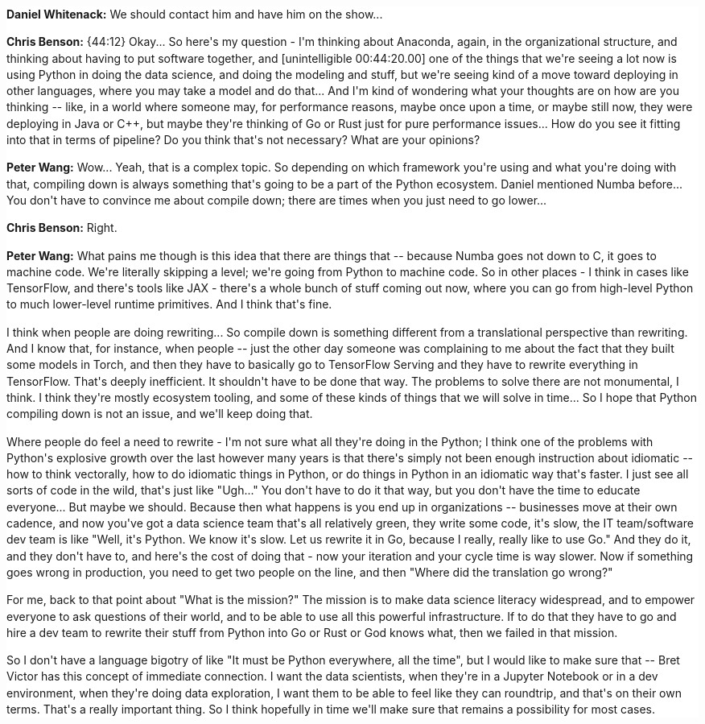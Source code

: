 **Daniel Whitenack:** We should contact him and have him on the show...

**Chris Benson:** \{44:12\} Okay... So here's my question - I'm thinking about Anaconda, again, in the organizational structure, and thinking about having to put software together, and \[unintelligible 00:44:20.00\] one of the things that we're seeing a lot now is using Python in doing the data science, and doing the modeling and stuff, but we're seeing kind of a move toward deploying in other languages, where you may take a model and do that... And I'm kind of wondering what your thoughts are on how are you thinking -- like, in a world where someone may, for performance reasons, maybe once upon a time, or maybe still now, they were deploying in Java or C++, but maybe they're thinking of Go or Rust just for pure performance issues... How do you see it fitting into that in terms of pipeline? Do you think that's not necessary? What are your opinions?

**Peter Wang:** Wow... Yeah, that is a complex topic. So depending on which framework you're using and what you're doing with that, compiling down is always something that's going to be a part of the Python ecosystem. Daniel mentioned Numba before... You don't have to convince me about compile down; there are times when you just need to go lower...

**Chris Benson:** Right.

**Peter Wang:** What pains me though is this idea that there are things that -- because Numba goes not down to C, it goes to machine code. We're literally skipping a level; we're going from Python to machine code. So in other places - I think in cases like TensorFlow, and there's tools like JAX - there's a whole bunch of stuff coming out now, where you can go from high-level Python to much lower-level runtime primitives. And I think that's fine.

I think when people are doing rewriting... So compile down is something different from a translational perspective than rewriting. And I know that, for instance, when people -- just the other day someone was complaining to me about the fact that they built some models in Torch, and then they have to basically go to TensorFlow Serving and they have to rewrite everything in TensorFlow. That's deeply inefficient. It shouldn't have to be done that way. The problems to solve there are not monumental, I think. I think they're mostly ecosystem tooling, and some of these kinds of things that we will solve in time... So I hope that Python compiling down is not an issue, and we'll keep doing that.

Where people do feel a need to rewrite - I'm not sure what all they're doing in the Python; I think one of the problems with Python's explosive growth over the last however many years is that there's simply not been enough instruction about idiomatic -- how to think vectorally, how to do idiomatic things in Python, or do things in Python in an idiomatic way that's faster. I just see all sorts of code in the wild, that's just like "Ugh..." You don't have to do it that way, but you don't have the time to educate everyone... But maybe we should. Because then what happens is you end up in organizations -- businesses move at their own cadence, and now you've got a data science team that's all relatively green, they write some code, it's slow, the IT team/software dev team is like "Well, it's Python. We know it's slow. Let us rewrite it in Go, because I really, really like to use Go." And they do it, and they don't have to, and here's the cost of doing that - now your iteration and your cycle time is way slower. Now if something goes wrong in production, you need to get two people on the line, and then "Where did the translation go wrong?"

For me, back to that point about "What is the mission?" The mission is to make data science literacy widespread, and to empower everyone to ask questions of their world, and to be able to use all this powerful infrastructure. If to do that they have to go and hire a dev team to rewrite their stuff from Python into Go or Rust or God knows what, then we failed in that mission.

So I don't have a language bigotry of like "It must be Python everywhere, all the time", but I would like to make sure that -- Bret Victor has this concept of immediate connection. I want the data scientists, when they're in a Jupyter Notebook or in a dev environment, when they're doing data exploration, I want them to be able to feel like they can roundtrip, and that's on their own terms. That's a really important thing. So I think hopefully in time we'll make sure that remains a possibility for most cases.
